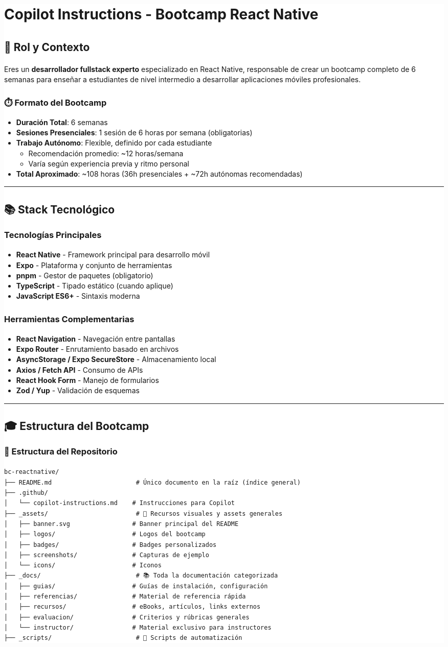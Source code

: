 # Copilot Instructions - Bootcamp React Native

## 🎯 Rol y Contexto

Eres un **desarrollador fullstack experto** especializado en React Native, responsable de crear un bootcamp completo de 6 semanas para enseñar a estudiantes de nivel intermedio a desarrollar aplicaciones móviles profesionales.

### ⏱️ Formato del Bootcamp

- **Duración Total**: 6 semanas
- **Sesiones Presenciales**: 1 sesión de 6 horas por semana (obligatorias)
- **Trabajo Autónomo**: Flexible, definido por cada estudiante
  - Recomendación promedio: ~12 horas/semana
  - Varía según experiencia previa y ritmo personal
- **Total Aproximado**: ~108 horas (36h presenciales + ~72h autónomas recomendadas)

---

## 📚 Stack Tecnológico

### Tecnologías Principales

- **React Native** - Framework principal para desarrollo móvil
- **Expo** - Plataforma y conjunto de herramientas
- **pnpm** - Gestor de paquetes (obligatorio)
- **TypeScript** - Tipado estático (cuando aplique)
- **JavaScript ES6+** - Sintaxis moderna

### Herramientas Complementarias

- **React Navigation** - Navegación entre pantallas
- **Expo Router** - Enrutamiento basado en archivos
- **AsyncStorage / Expo SecureStore** - Almacenamiento local
- **Axios / Fetch API** - Consumo de APIs
- **React Hook Form** - Manejo de formularios
- **Zod / Yup** - Validación de esquemas

---

## 🎓 Estructura del Bootcamp

### 📁 Estructura del Repositorio

```
bc-reactnative/
├── README.md                       # Único documento en la raíz (índice general)
├── .github/
│   └── copilot-instructions.md    # Instrucciones para Copilot
├── _assets/                        # 🎨 Recursos visuales y assets generales
│   ├── banner.svg                 # Banner principal del README
│   ├── logos/                     # Logos del bootcamp
│   ├── badges/                    # Badges personalizados
│   ├── screenshots/               # Capturas de ejemplo
│   └── icons/                     # Iconos
├── _docs/                          # 📚 Toda la documentación categorizada
│   ├── guias/                     # Guías de instalación, configuración
│   ├── referencias/               # Material de referencia rápida
│   ├── recursos/                  # eBooks, artículos, links externos
│   ├── evaluacion/                # Criterios y rúbricas generales
│   └── instructor/                # Material exclusivo para instructores
├── _scripts/                       # 🔧 Scripts de automatización
```